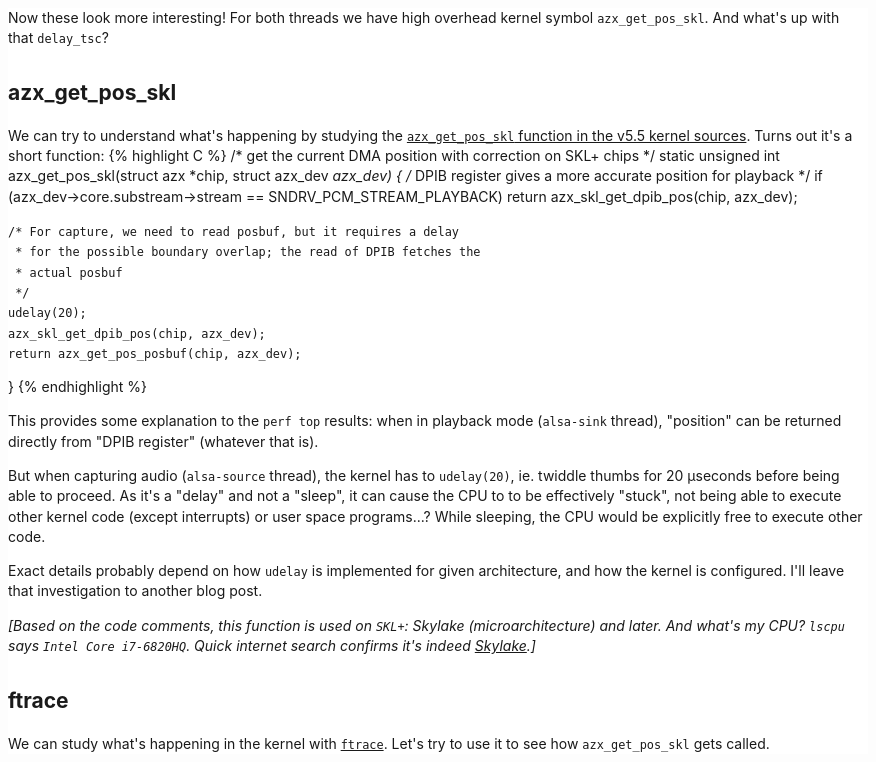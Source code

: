 Now these look more interesting! For both threads we have high overhead kernel
symbol `azx_get_pos_skl`. And what's up with that `delay_tsc`?

## azx_get_pos_skl

We can try to understand what's happening by studying the
[`azx_get_pos_skl` function in the v5.5 kernel
sources](https://git.kernel.org/pub/scm/linux/kernel/git/torvalds/linux.git/tree/sound/pci/hda/hda_intel.c?h=v5.5#n904).
Turns out it's a short function:
{% highlight C %}
/* get the current DMA position with correction on SKL+ chips */
static unsigned int azx_get_pos_skl(struct azx *chip, struct azx_dev *azx_dev)
{
	/* DPIB register gives a more accurate position for playback */
	if (azx_dev->core.substream->stream == SNDRV_PCM_STREAM_PLAYBACK)
		return azx_skl_get_dpib_pos(chip, azx_dev);

	/* For capture, we need to read posbuf, but it requires a delay
	 * for the possible boundary overlap; the read of DPIB fetches the
	 * actual posbuf
	 */
	udelay(20);
	azx_skl_get_dpib_pos(chip, azx_dev);
	return azx_get_pos_posbuf(chip, azx_dev);
}
{% endhighlight %}

This provides some explanation to the `perf top` results: when in playback mode
(`alsa-sink` thread), "position" can be returned directly from "DPIB register"
(whatever that is).

But when capturing audio (`alsa-source` thread), the kernel has to
`udelay(20)`, ie. twiddle thumbs for 20 &micro;seconds before being able to
proceed. As it's a "delay" and not a "sleep", it can cause the CPU to to be
effectively "stuck", not being able to execute other kernel code (except
interrupts) or user space programs...? While sleeping, the CPU would be
explicitly free to execute other code.

Exact details probably depend on how `udelay` is implemented for given
architecture, and how the kernel is configured. I'll leave that investigation
to another blog post.

*[Based on the code comments, this function is used on `SKL+`: Skylake
(microarchitecture) and later. And what's my CPU?  `lscpu` says `Intel Core
i7-6820HQ`. Quick internet search confirms it's indeed
[Skylake](https://ark.intel.com/content/www/us/en/ark/products/88970/intel-core-i7-6820hq-processor-8m-cache-up-to-3-60-ghz.html).]*


## ftrace

We can study what's happening in the kernel with
[`ftrace`](https://www.kernel.org/doc/html/latest/trace/ftrace.html).
Let's try to use it to see how `azx_get_pos_skl` gets called.
